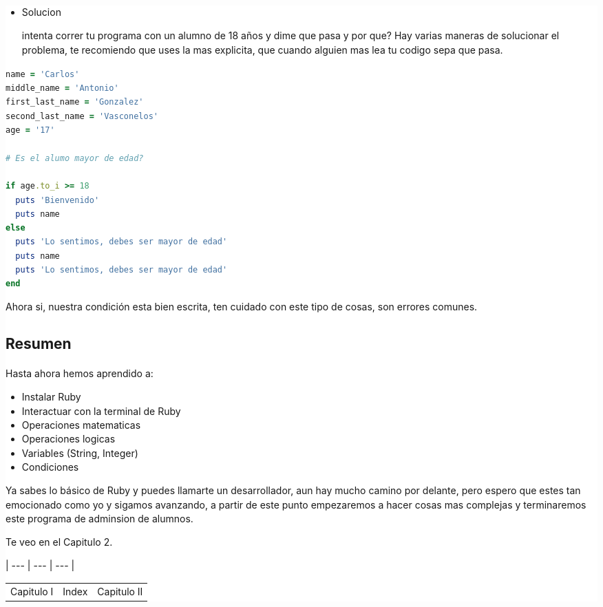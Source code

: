- Solucion

	intenta correr tu programa con un alumno de 18 años y dime que pasa y por que?  Hay varias maneras de solucionar el problema, te recomiendo que uses la mas explicita, que cuando alguien mas lea tu codigo sepa que pasa.	

```rb
name = 'Carlos'
middle_name = 'Antonio'
first_last_name = 'Gonzalez'
second_last_name = 'Vasconelos'
age = '17'

# Es el alumo mayor de edad?

if age.to_i >= 18
  puts 'Bienvenido'
  puts name
else
  puts 'Lo sentimos, debes ser mayor de edad'
  puts name
  puts 'Lo sentimos, debes ser mayor de edad'
end
```

Ahora si, nuestra condición esta bien escrita, ten cuidado con este tipo de cosas, son errores comunes.


## Resumen

Hasta ahora hemos aprendido a:
- Instalar Ruby
- Interactuar con la terminal de Ruby
- Operaciones matematicas
- Operaciones logicas
- Variables (String, Integer)
- Condiciones

Ya sabes lo básico de Ruby y puedes llamarte un desarrollador, aun hay mucho camino por delante, pero espero que estes tan emocionado como yo y sigamos avanzando, a partir de este punto empezaremos a hacer cosas mas complejas y terminaremos este programa de adminsion de alumnos.

Te veo en el Capitulo 2.

| --- | --- | --- |


|   |   |   |
| :---         |     :---:      |          ---: |
| Capitulo I  | Index  | Capitulo II  |
